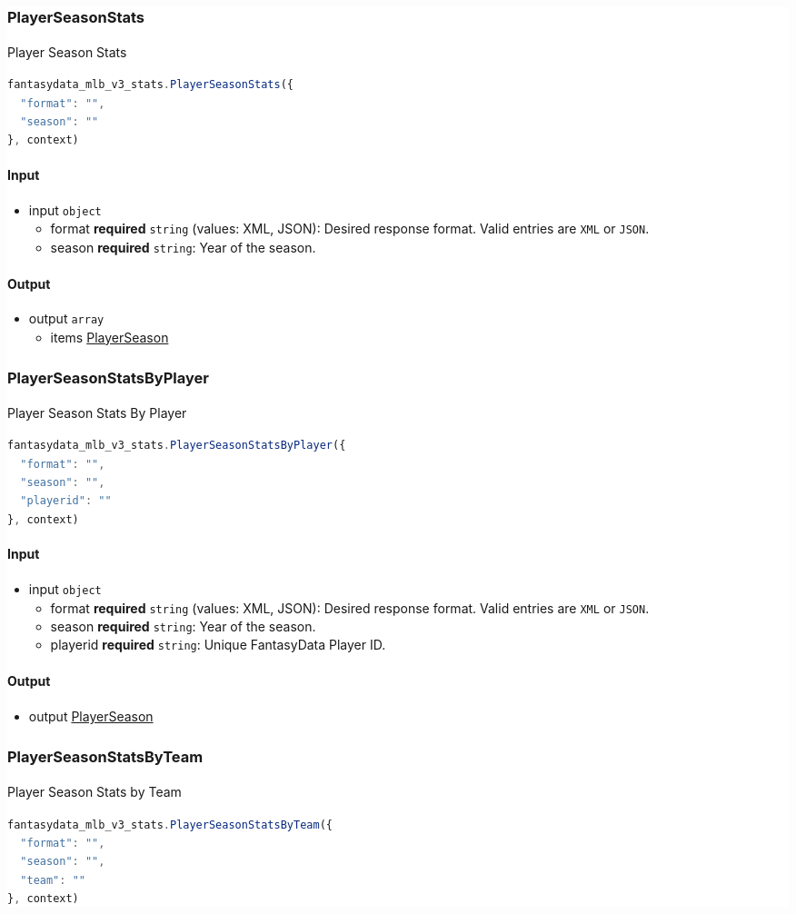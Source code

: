 ### PlayerSeasonStats
Player Season Stats


```js
fantasydata_mlb_v3_stats.PlayerSeasonStats({
  "format": "",
  "season": ""
}, context)
```

#### Input
* input `object`
  * format **required** `string` (values: XML, JSON): Desired response format. Valid entries are <code>XML</code> or <code>JSON</code>.
  * season **required** `string`: Year of the season.

#### Output
* output `array`
  * items [PlayerSeason](#playerseason)

### PlayerSeasonStatsByPlayer
Player Season Stats By Player


```js
fantasydata_mlb_v3_stats.PlayerSeasonStatsByPlayer({
  "format": "",
  "season": "",
  "playerid": ""
}, context)
```

#### Input
* input `object`
  * format **required** `string` (values: XML, JSON): Desired response format. Valid entries are <code>XML</code> or <code>JSON</code>.
  * season **required** `string`: Year of the season.
  * playerid **required** `string`: Unique FantasyData Player ID.

#### Output
* output [PlayerSeason](#playerseason)

### PlayerSeasonStatsByTeam
Player Season Stats by Team


```js
fantasydata_mlb_v3_stats.PlayerSeasonStatsByTeam({
  "format": "",
  "season": "",
  "team": ""
}, context)
```
